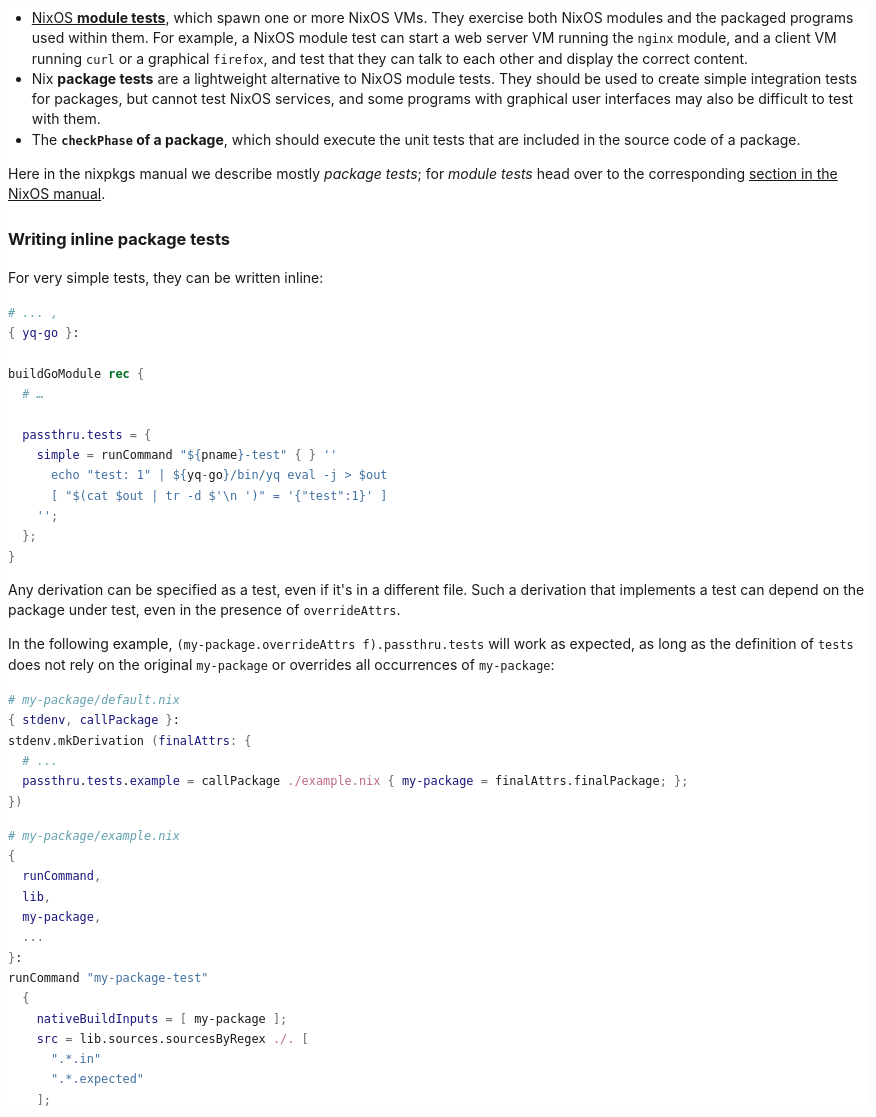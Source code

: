 * [NixOS **module tests**](https://nixos.org/manual/nixos/stable/#sec-nixos-tests), which spawn one or more NixOS VMs.
  They exercise both NixOS modules and the packaged programs used within them.
  For example, a NixOS module test can start a web server VM running the `nginx` module, and a client VM running `curl` or a graphical `firefox`, and test that they can talk to each other and display the correct content.
* Nix **package tests** are a lightweight alternative to NixOS module tests.
  They should be used to create simple integration tests for packages, but cannot test NixOS services, and some programs with graphical user interfaces may also be difficult to test with them.
* The **`checkPhase` of a package**, which should execute the unit tests that are included in the source code of a package.

Here in the nixpkgs manual we describe mostly _package tests_; for _module tests_ head over to the corresponding [section in the NixOS manual](https://nixos.org/manual/nixos/stable/#sec-nixos-tests).

### Writing inline package tests

For very simple tests, they can be written inline:

```nix
# ... ,
{ yq-go }:

buildGoModule rec {
  # …

  passthru.tests = {
    simple = runCommand "${pname}-test" { } ''
      echo "test: 1" | ${yq-go}/bin/yq eval -j > $out
      [ "$(cat $out | tr -d $'\n ')" = '{"test":1}' ]
    '';
  };
}
```

Any derivation can be specified as a test, even if it's in a different file.
Such a derivation that implements a test can depend on the package under test, even in the presence of `overrideAttrs`.

In the following example, `(my-package.overrideAttrs f).passthru.tests` will work as expected, as long as the definition of `tests` does not rely on the original `my-package` or overrides all occurrences of `my-package`:

```nix
# my-package/default.nix
{ stdenv, callPackage }:
stdenv.mkDerivation (finalAttrs: {
  # ...
  passthru.tests.example = callPackage ./example.nix { my-package = finalAttrs.finalPackage; };
})
```

```nix
# my-package/example.nix
{
  runCommand,
  lib,
  my-package,
  ...
}:
runCommand "my-package-test"
  {
    nativeBuildInputs = [ my-package ];
    src = lib.sources.sourcesByRegex ./. [
      ".*.in"
      ".*.expected"
    ];
```

[categories]: #category-hierarchy
[versioning]: #versioning
[larger-package-tests]: #writing-larger-package-tests
[automatic-package-updates]: #automatic-package-updates
[update-script-supported-features]: #supported-features
[security-fixes]: #submitting-security-fixes